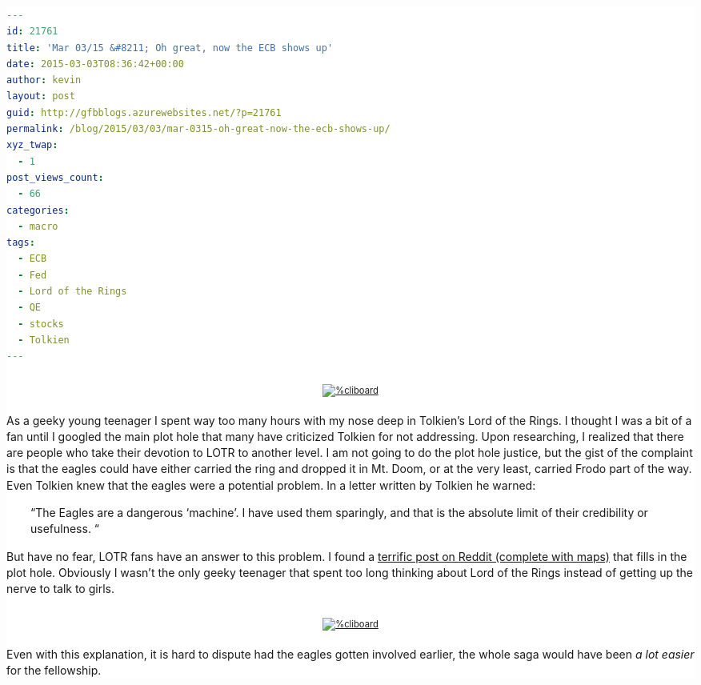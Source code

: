 ```yaml
---
id: 21761
title: 'Mar 03/15 &#8211; Oh great, now the ECB shows up'
date: 2015-03-03T08:36:42+00:00
author: kevin
layout: post
guid: http://gfbblogs.azurewebsites.net/?p=21761
permalink: /blog/2015/03/03/mar-0315-oh-great-now-the-ecb-shows-up/
xyz_twap:
  - 1
post_views_count:
  - 66
categories:
  - macro
tags:
  - ECB
  - Fed
  - Lord of the Rings
  - QE
  - stocks
  - Tolkien
---
```

<div style="width: image width px; font-size: 80%; text-align: center;">
  <a href="http://themacrotourist.com/pictures/Azure/eaglesMar0215-1.png"><img class="size-full wp-image-14271" style="padding-top: 1.0em;padding-bottom: 0.5em;" alt="%cliboard" src="http://themacrotourist.com/pictures/Azure/eaglesMar0215-1.png" width="400" height="600" /></a>
</div>

As a geeky young teenager I spent way too many hours with my nose deep in Tolkien&#8217;s Lord of the Rings. I thought I was a bit of a fan until I googled the main plot hole that many have criticized Tolkien for not addressing. Upon researching, I realized that there are people who take their devotion to LOTR to another level. I am not going to do the plot hole justice, but the gist of the complaint is that the eagles could have either carried the ring and dropped it in Mt. Doom, or at the very least, carried Frodo part of the way. Even Tolkien knew that the eagles were a potential problem. In a letter written by Tolkien he warned:

<p style="padding-left: 30px;">
  &#8220;The Eagles are a dangerous &#8216;machine&#8217;. I have used them sparingly, and that is the absolute limit of their credibility or usefulness. &#8220;
</p>

But have no fear, LOTR fans have an answer to this problem. I found a [terrific post on Reddit (complete with maps)](http://www.reddit.com/r/FanTheories/comments/130it2/lord_of_the_rings_a_theory_about_the_eagle_plot/) that fills in the plot hole. Obviously I wasn&#8217;t the only geeky teenager that spent too long thinking about Lord of the Rings instead of getting up the nerve to talk to girls.

<div style="width: image width px; font-size: 80%; text-align: center;">
  <a href="http://themacrotourist.com/pictures/Azure/modorMar0315.png"><img class="size-full wp-image-14271" style="padding-top: 1.0em;padding-bottom: 0.5em;" alt="%cliboard" src="http://themacrotourist.com/pictures/Azure/modorMar0315.png" width="600" height="342" /></a>
</div>

Even with this explanation, it is hard to dispute had the eagles gotten involved earlier, the whole saga would have been _a lot easier_ for the fellowship. 
